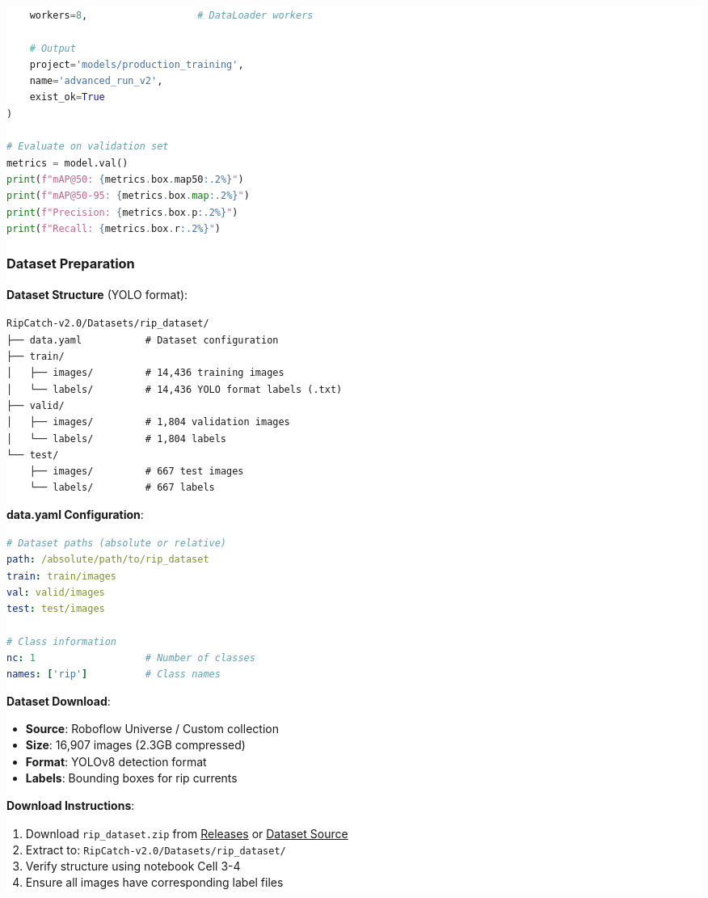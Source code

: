 ```python
    workers=8,                   # DataLoader workers
    
    # Output
    project='models/production_training',
    name='advanced_run_v2',
    exist_ok=True
)

# Evaluate on validation set
metrics = model.val()
print(f"mAP@50: {metrics.box.map50:.2%}")
print(f"mAP@50-95: {metrics.box.map:.2%}")
print(f"Precision: {metrics.box.p:.2%}")
print(f"Recall: {metrics.box.r:.2%}")
```

### Dataset Preparation

**Dataset Structure** (YOLO format):
```
RipCatch-v2.0/Datasets/rip_dataset/
├── data.yaml           # Dataset configuration
├── train/
│   ├── images/         # 14,436 training images
│   └── labels/         # 14,436 YOLO format labels (.txt)
├── valid/
│   ├── images/         # 1,804 validation images
│   └── labels/         # 1,804 labels
└── test/
    ├── images/         # 667 test images
    └── labels/         # 667 labels
```

**data.yaml Configuration**:
```yaml
# Dataset paths (absolute or relative)
path: /absolute/path/to/rip_dataset
train: train/images
val: valid/images
test: test/images

# Class information
nc: 1                   # Number of classes
names: ['rip']          # Class names
```

**Dataset Download**:
- **Source**: Roboflow Universe / Custom collection
- **Size**: 16,907 images (2.3GB compressed)
- **Format**: YOLOv8 detection format
- **Labels**: Bounding boxes for rip currents

**Download Instructions**:
1. Download `rip_dataset.zip` from [Releases](#) or [Dataset Source](#)
2. Extract to: `RipCatch-v2.0/Datasets/rip_dataset/`
3. Verify structure using notebook Cell 3-4
4. Ensure all images have corresponding label files
